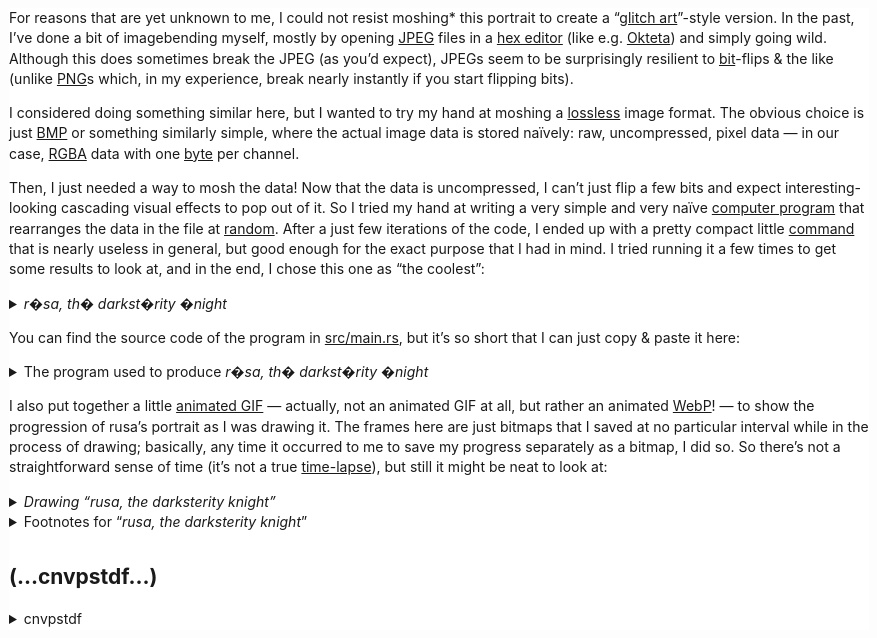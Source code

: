 For reasons that are yet unknown to me, I could not resist moshing\* this portrait to create a “[glitch art](https://en.wikipedia.org/wiki/Glitch_art)”-style version. In the past, I’ve done a bit of imagebending myself, mostly by opening [JPEG](https://en.wikipedia.org/wiki/JPEG) files in a [hex editor](https://en.wikipedia.org/wiki/Hex_editor) (like e\.g. [Okteta](https://apps.kde.org/okteta/)) and simply going wild. Although this does sometimes break the JPEG (as you’d expect), JPEGs seem to be surprisingly resilient to [bit](https://en.wikipedia.org/wiki/Bit)-flips &amp; the like (unlike [PNG](https://en.wikipedia.org/wiki/Portable_Network_Graphics)s which, in my experience, break nearly instantly if you start flipping bits).

I considered doing something similar here, but I wanted to try my hand at moshing a [lossless](https://en.wikipedia.org/wiki/Lossless_compression) image format. The obvious choice is just [BMP](https://en.wikipedia.org/wiki/BMP_file_format) or something similarly simple, where the actual image data is stored naïvely: raw, uncompressed, pixel data — in our case, [RGBA](https://en.wikipedia.org/wiki/RGBA_color_model) data with one [byte](https://en.wikipedia.org/wiki/Byte) per channel.

Then, I just needed a way to mosh the data! Now that the data is uncompressed, I can’t just flip a few bits and expect interesting-looking cascading visual effects to pop out of it. So I tried my hand at writing a very simple and very naïve [computer program](https://en.wikipedia.org/wiki/Computer_program) that rearranges the data in the file at [random](https://en.wikipedia.org/wiki/Randomness). After a just few iterations of the code, I ended up with a pretty compact little [command] that is nearly useless in general, but good enough for the exact purpose that I had in mind. I tried running it a few times to get some results to look at, and in the end, I chose this one as “the coolest”:

<details><summary><i>r�sa, th� darkst�rity �night</i></summary></details>

You can find the source code of the program in [src/main\.rs](./src/main.rs), but it’s so short that I can just copy &amp; paste it here:

<details><summary>The program used to produce <i>r�sa, th� darkst�rity �night</i></summary></details>

I also put together a little [animated GIF](https://en.wikipedia.org/wiki/GIF#Animated_GIF) — actually, not an animated GIF at all, but rather an animated [WebP](https://en.wikipedia.org/wiki/WebP)! — to show the progression of rusa’s portrait as I was drawing it. The frames here are just bitmaps that I saved at no particular interval while in the process of drawing; basically, any time it occurred to me to save my progress separately as a bitmap, I did so. So there’s not a straightforward sense of time (it’s not a true [time-lapse](https://en.wikipedia.org/wiki/Time-lapse_photography)), but still it might be neat to look at:

<details><summary><i>Drawing “rusa, the darksterity knight”</i></summary></details>

<details><summary>Footnotes for “<i>rusa, the darksterity knight</i>”</summary></details>

[cursor]: https://en.wikipedia.org/wiki/Cursor_(user_interface)
[iris]: https://en.wikipedia.org/wiki/Iris_(anatomy)
[polymorphism]: https://en.wikipedia.org/wiki/Polymorphism_(biology)
[sprite]: https://en.wikipedia.org/wiki/Sprite_(computer_graphics)
[transparency]: https://en.wikipedia.org/wiki/Transparency_(graphic)
[command]: https://en.wikipedia.org/wiki/Command_(computing)

## (…cnvpstdf…)

<details><summary>cnvpstdf</summary></details>


[crop]: https://en.wikipedia.org/wiki/Cropping_(image)
[mass]: https://en.wikipedia.org/wiki/Mass_(liturgy)
[Tara]: https://en.wikipedia.org/wiki/Tara_(given_name)